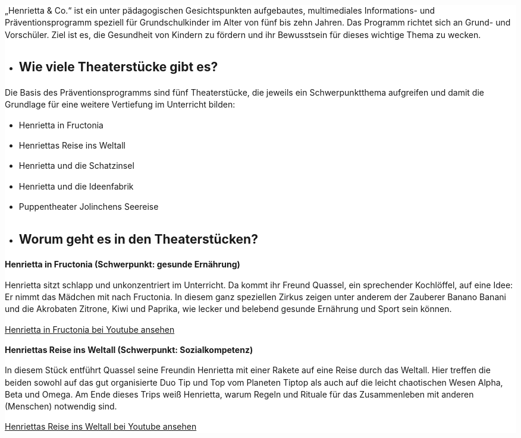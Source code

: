 







„Henrietta & Co.“ ist ein unter pädagogischen Gesichtspunkten aufgebautes, multimediales Informations- und Präventionsprogramm speziell für Grundschulkinder im Alter von fünf bis zehn Jahren. Das Programm richtet sich an Grund- und Vorschüler. Ziel ist es, die Gesundheit von Kindern zu fördern und ihr Bewusstsein für dieses wichtige Thema zu wecken.

- ## Wie viele Theaterstücke gibt es?









Die Basis des Präventionsprogramms sind fünf Theaterstücke, die jeweils ein Schwerpunktthema aufgreifen und damit die Grundlage für eine weitere Vertiefung im Unterricht bilden:



- Henrietta in Fructonia
- Henriettas Reise ins Weltall
- Henrietta und die Schatzinsel
- Henrietta und die Ideenfabrik
- Puppentheater Jolinchens Seereise

- ## Worum geht es in den Theaterstücken?









**Henrietta in Fructonia (Schwerpunkt: gesunde Ernährung)**



Henrietta sitzt schlapp und unkonzentriert im Unterricht. Da kommt ihr Freund Quassel, ein sprechender Kochlöffel, auf eine Idee: Er nimmt das Mädchen mit nach Fructonia. In diesem ganz speziellen Zirkus zeigen unter anderem der Zauberer Banano Banani und die Akrobaten Zitrone, Kiwi und Paprika, wie lecker und belebend gesunde Ernährung und Sport sein können.



[Henrietta in Fructonia bei Youtube ansehen](https://www.youtube.com/watch?v=jqa2IlMuR1M "Externer Link – Es öffnet sich die Seite Youtube in einem neuen Browserfenster.")



**Henriettas Reise ins Weltall (Schwerpunkt: Sozialkompetenz)**



In diesem Stück entführt Quassel seine Freundin Henrietta mit einer Rakete auf eine Reise durch das Weltall. Hier treffen die beiden sowohl auf das gut organisierte Duo Tip und Top vom Planeten Tiptop als auch auf die leicht chaotischen Wesen Alpha, Beta und Omega. Am Ende dieses Trips weiß Henrietta, warum Regeln und Rituale für das Zusammenleben mit anderen (Menschen) notwendig sind.



[Henriettas Reise ins Weltall bei Youtube ansehen](https://www.youtube.com/watch?v=6w7X5SE88OE "Externer Link – Es öffnet sich die Seite Youtube in einem neuen Browserfenster.")
